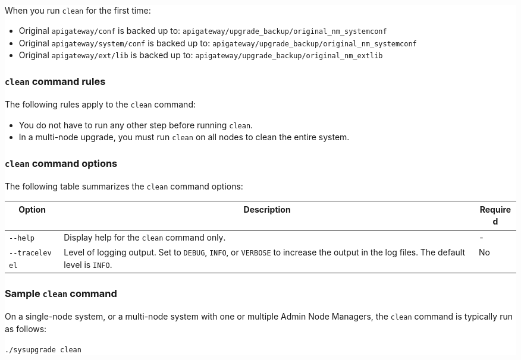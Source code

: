 When you run `clean` for the first time:

* Original `apigateway/conf` is backed up to: `apigateway/upgrade_backup/original_nm_systemconf`
* Original `apigateway/system/conf` is backed up to: `apigateway/upgrade_backup/original_nm_systemconf`
* Original `apigateway/ext/lib` is backed up to: `apigateway/upgrade_backup/original_nm_extlib`

### `clean` command rules

The following rules apply to the `clean` command:

* You do not have to run any other step before running `clean`.
* In a multi-node upgrade, you must run `clean` on all nodes to clean the entire system.

### `clean` command options

The following table summarizes the `clean` command options:

| Option                 | Description          | Required |
|------------------------|----------------------|----------|
| `--help`                     | Display help for the `clean` command only.                    | -     |
| `--tracelevel`               | Level of logging output. Set to `DEBUG`, `INFO`, or `VERBOSE` to increase the output in the log files. The default level is `INFO`.       | No       |

### Sample `clean` command

On a single-node system, or a multi-node system with one or multiple Admin Node Managers, the `clean` command is typically run as follows:

```
./sysupgrade clean
```

